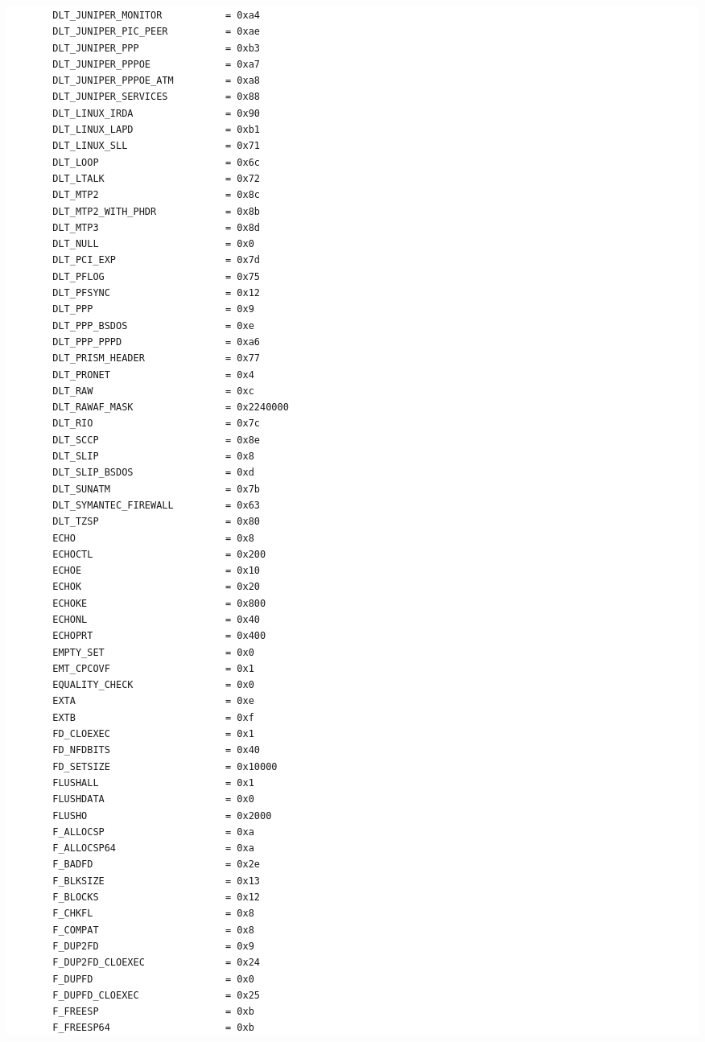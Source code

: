 ```golang
        DLT_JUNIPER_MONITOR           = 0xa4
        DLT_JUNIPER_PIC_PEER          = 0xae
        DLT_JUNIPER_PPP               = 0xb3
        DLT_JUNIPER_PPPOE             = 0xa7
        DLT_JUNIPER_PPPOE_ATM         = 0xa8
        DLT_JUNIPER_SERVICES          = 0x88
        DLT_LINUX_IRDA                = 0x90
        DLT_LINUX_LAPD                = 0xb1
        DLT_LINUX_SLL                 = 0x71
        DLT_LOOP                      = 0x6c
        DLT_LTALK                     = 0x72
        DLT_MTP2                      = 0x8c
        DLT_MTP2_WITH_PHDR            = 0x8b
        DLT_MTP3                      = 0x8d
        DLT_NULL                      = 0x0
        DLT_PCI_EXP                   = 0x7d
        DLT_PFLOG                     = 0x75
        DLT_PFSYNC                    = 0x12
        DLT_PPP                       = 0x9
        DLT_PPP_BSDOS                 = 0xe
        DLT_PPP_PPPD                  = 0xa6
        DLT_PRISM_HEADER              = 0x77
        DLT_PRONET                    = 0x4
        DLT_RAW                       = 0xc
        DLT_RAWAF_MASK                = 0x2240000
        DLT_RIO                       = 0x7c
        DLT_SCCP                      = 0x8e
        DLT_SLIP                      = 0x8
        DLT_SLIP_BSDOS                = 0xd
        DLT_SUNATM                    = 0x7b
        DLT_SYMANTEC_FIREWALL         = 0x63
        DLT_TZSP                      = 0x80
        ECHO                          = 0x8
        ECHOCTL                       = 0x200
        ECHOE                         = 0x10
        ECHOK                         = 0x20
        ECHOKE                        = 0x800
        ECHONL                        = 0x40
        ECHOPRT                       = 0x400
        EMPTY_SET                     = 0x0
        EMT_CPCOVF                    = 0x1
        EQUALITY_CHECK                = 0x0
        EXTA                          = 0xe
        EXTB                          = 0xf
        FD_CLOEXEC                    = 0x1
        FD_NFDBITS                    = 0x40
        FD_SETSIZE                    = 0x10000
        FLUSHALL                      = 0x1
        FLUSHDATA                     = 0x0
        FLUSHO                        = 0x2000
        F_ALLOCSP                     = 0xa
        F_ALLOCSP64                   = 0xa
        F_BADFD                       = 0x2e
        F_BLKSIZE                     = 0x13
        F_BLOCKS                      = 0x12
        F_CHKFL                       = 0x8
        F_COMPAT                      = 0x8
        F_DUP2FD                      = 0x9
        F_DUP2FD_CLOEXEC              = 0x24
        F_DUPFD                       = 0x0
        F_DUPFD_CLOEXEC               = 0x25
        F_FREESP                      = 0xb
        F_FREESP64                    = 0xb
```